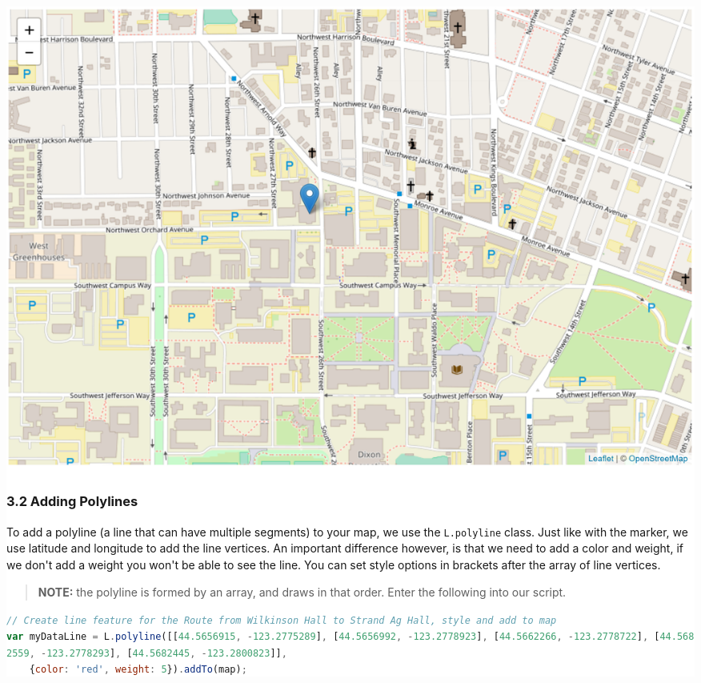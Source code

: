 ![](img/marker.png)

### 3.2 Adding Polylines

To add a polyline (a line that can have multiple segments) to your map, we use the `L.polyline` class. Just like with the marker, we use latitude and longitude to add the line vertices. An important difference however, is that we need to add a color and weight, if we don't add a weight you won't be able to see the line. You can set style options in brackets after the array of line vertices.

>  **NOTE:** the polyline is formed by an array, and draws in that order. Enter the following into our script.

```js
// Create line feature for the Route from Wilkinson Hall to Strand Ag Hall, style and add to map
var myDataLine = L.polyline([[44.5656915, -123.2775289], [44.5656992, -123.2778923], [44.5662266, -123.2778722], [44.5682559, -123.2778293], [44.5682445, -123.2800823]],
    {color: 'red', weight: 5}).addTo(map);
```